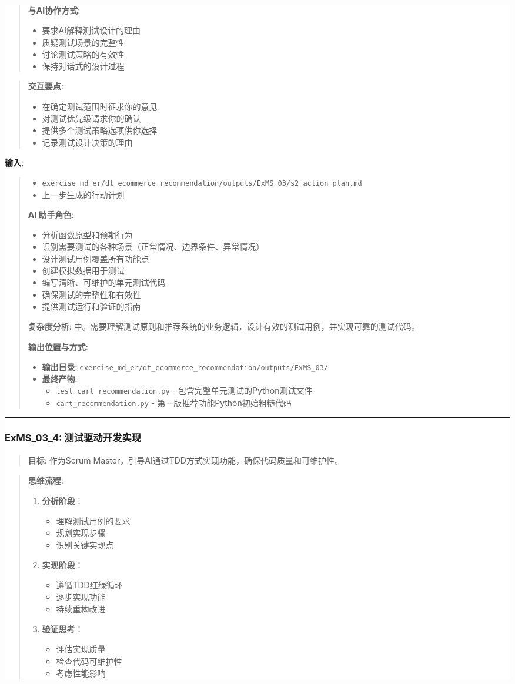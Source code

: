 > **与AI协作方式**:
> - 要求AI解释测试设计的理由
> - 质疑测试场景的完整性
> - 讨论测试策略的有效性
> - 保持对话式的设计过程

> **交互要点**:
> - 在确定测试范围时征求你的意见
> - 对测试优先级请求你的确认
> - 提供多个测试策略选项供你选择
> - 记录测试设计决策的理由

**输入**:
> * `exercise_md_er/dt_ecommerce_recommendation/outputs/ExMS_03/s2_action_plan.md`
> * 上一步生成的行动计划
>
> **AI 助手角色**:
> * 分析函数原型和预期行为
> * 识别需要测试的各种场景（正常情况、边界条件、异常情况）
> * 设计测试用例覆盖所有功能点
> * 创建模拟数据用于测试
> * 编写清晰、可维护的单元测试代码
> * 确保测试的完整性和有效性
> * 提供测试运行和验证的指南
>
> **复杂度分析**: 中。需要理解测试原则和推荐系统的业务逻辑，设计有效的测试用例，并实现可靠的测试代码。
>
> **输出位置与方式**:
> * **输出目录**: `exercise_md_er/dt_ecommerce_recommendation/outputs/ExMS_03/`
> * **最终产物**: 
>   * `test_cart_recommendation.py` - 包含完整单元测试的Python测试文件 
>   * `cart_recommendation.py` - 第一版推荐功能Python初始粗糙代码

---

### ExMS_03_4: 测试驱动开发实现

> **目标**: 作为Scrum Master，引导AI通过TDD方式实现功能，确保代码质量和可维护性。

> **思维流程**:
> 1. **分析阶段**：
>    - 理解测试用例的要求
>    - 规划实现步骤
>    - 识别关键实现点
>
> 2. **实现阶段**：
>    - 遵循TDD红绿循环
>    - 逐步实现功能
>    - 持续重构改进
>
> 3. **验证思考**：
>    - 评估实现质量
>    - 检查代码可维护性
>    - 考虑性能影响
